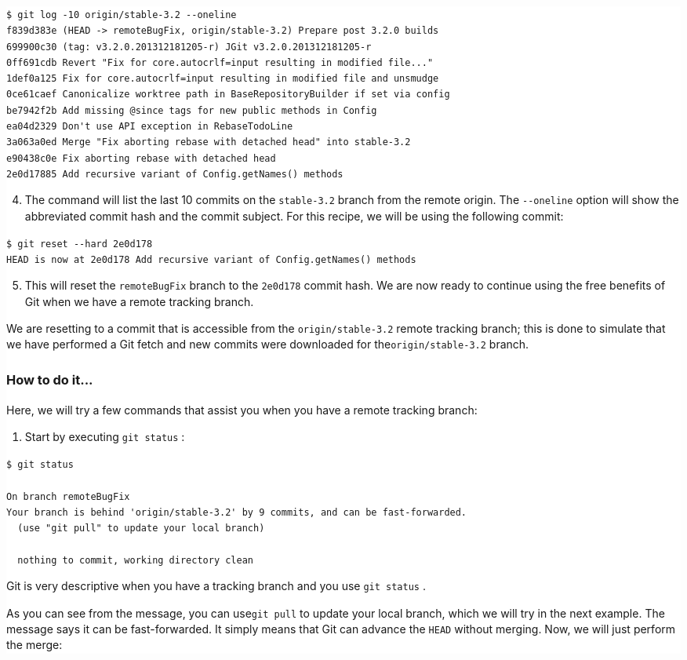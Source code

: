 ```
$ git log -10 origin/stable-3.2 --oneline 
f839d383e (HEAD -> remoteBugFix, origin/stable-3.2) Prepare post 3.2.0 builds
699900c30 (tag: v3.2.0.201312181205-r) JGit v3.2.0.201312181205-r
0ff691cdb Revert "Fix for core.autocrlf=input resulting in modified file..."
1def0a125 Fix for core.autocrlf=input resulting in modified file and unsmudge
0ce61caef Canonicalize worktree path in BaseRepositoryBuilder if set via config
be7942f2b Add missing @since tags for new public methods in Config
ea04d2329 Don't use API exception in RebaseTodoLine
3a063a0ed Merge "Fix aborting rebase with detached head" into stable-3.2
e90438c0e Fix aborting rebase with detached head
2e0d17885 Add recursive variant of Config.getNames() methods 
```

4.  The command will list the last 10 commits on the
    `stable-3.2` branch from the remote origin. The
    `--oneline` option will show the abbreviated commit hash
    and the commit subject. For this recipe, we will be using the
    following commit:

```
$ git reset --hard 2e0d178 
HEAD is now at 2e0d178 Add recursive variant of Config.getNames() methods 
```

5.  This will reset the `remoteBugFix` branch to the
    `2e0d178` commit hash. We are now ready to continue using
    the free benefits of Git when we have a remote tracking branch.

We are resetting to a commit that is accessible from the
`origin/stable-3.2` remote tracking branch; this is done to
simulate that we have performed a Git fetch and new commits were
downloaded for the`origin/stable-3.2` branch.

### How to do it...

Here, we will try a few commands that assist you when you have a remote
tracking branch:

1.  Start by executing `git status` :

```
$ git status 

On branch remoteBugFix 
Your branch is behind 'origin/stable-3.2' by 9 commits, and can be fast-forwarded. 
  (use "git pull" to update your local branch) 

  nothing to commit, working directory clean 
```

Git is very descriptive when you have a tracking branch and you use
`git status` .

As you can see from the message, you can use`git pull` to
update your local branch, which we will try in the next example. The
message says it can be fast-forwarded. It simply means that Git can
advance the `HEAD` without merging. Now, we will just perform
the merge:
